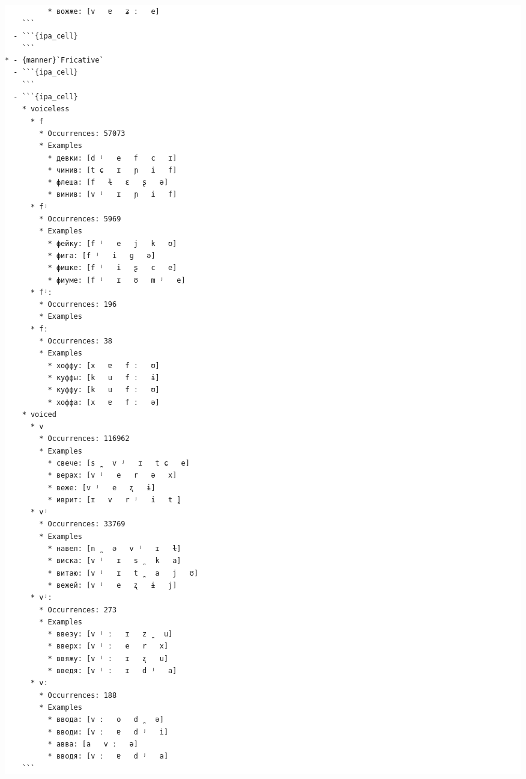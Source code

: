 ``````{list-table}
          * вожже: [v   ɐ   ʑ ː   e]
    ```
  - ```{ipa_cell}
    ```
* - {manner}`Fricative`
  - ```{ipa_cell}
    ```
  - ```{ipa_cell}
    * voiceless
      * f
        * Occurrences: 57073
        * Examples
          * девки: [d ʲ   e   f   c   ɪ]
          * чинив: [t ɕ   ɪ   ɲ   i   f]
          * флеша: [f   ɫ   ɛ   ʂ   ə]
          * винив: [v ʲ   ɪ   ɲ   i   f]
      * fʲ
        * Occurrences: 5969
        * Examples
          * фейку: [f ʲ   e   j   k   ʊ]
          * фига: [f ʲ   i   ɡ   ə]
          * фишке: [f ʲ   i   ʂ   c   e]
          * фиуме: [f ʲ   ɪ   ʊ   m ʲ   e]
      * fʲː
        * Occurrences: 196
        * Examples
      * fː
        * Occurrences: 38
        * Examples
          * хоффу: [x   ɐ   f ː   ʊ]
          * куффы: [k   u   f ː   ɨ]
          * куффу: [k   u   f ː   ʊ]
          * хоффа: [x   ɐ   f ː   ə]
    * voiced
      * v
        * Occurrences: 116962
        * Examples
          * свече: [s ̪   v ʲ   ɪ   t ɕ   e]
          * верах: [v ʲ   e   r   ə   x]
          * веже: [v ʲ   e   ʐ   ɨ]
          * иврит: [ɪ   v   r ʲ   i   t ̪]
      * vʲ
        * Occurrences: 33769
        * Examples
          * навел: [n ̪   ə   v ʲ   ɪ   ɫ]
          * виска: [v ʲ   ɪ   s ̪   k   a]
          * витаю: [v ʲ   ɪ   t ̪   a   j   ʊ]
          * вежей: [v ʲ   e   ʐ   ɨ   j]
      * vʲː
        * Occurrences: 273
        * Examples
          * ввезу: [v ʲ ː   ɪ   z ̪   u]
          * вверх: [v ʲ ː   e   r   x]
          * ввяжу: [v ʲ ː   ɪ   ʐ   u]
          * введя: [v ʲ ː   ɪ   d ʲ   a]
      * vː
        * Occurrences: 188
        * Examples
          * ввода: [v ː   o   d ̪   ə]
          * вводи: [v ː   ɐ   d ʲ   i]
          * авва: [a   v ː   ə]
          * вводя: [v ː   ɐ   d ʲ   a]
    ```
``````